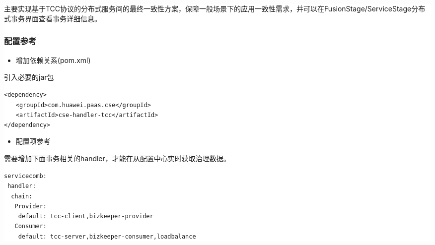 主要实现基于TCC协议的分布式服务间的最终一致性方案，保障一般场景下的应用一致性需求，并可以在FusionStage/ServiceStage分布式事务界面查看事务详细信息。

### 配置参考

* 增加依赖关系\(pom.xml\)

引入必要的jar包

```
<dependency>
　　<groupId>com.huawei.paas.cse</groupId>
　　<artifactId>cse-handler-tcc</artifactId>
</dependency>
```

* 配置项参考

需要增加下面事务相关的handler，才能在从配置中心实时获取治理数据。

```
servicecomb:
 handler:
  chain:
   Provider:
    default: tcc-client,bizkeeper-provider
   Consumer:
    default: tcc-server,bizkeeper-consumer,loadbalance
```



